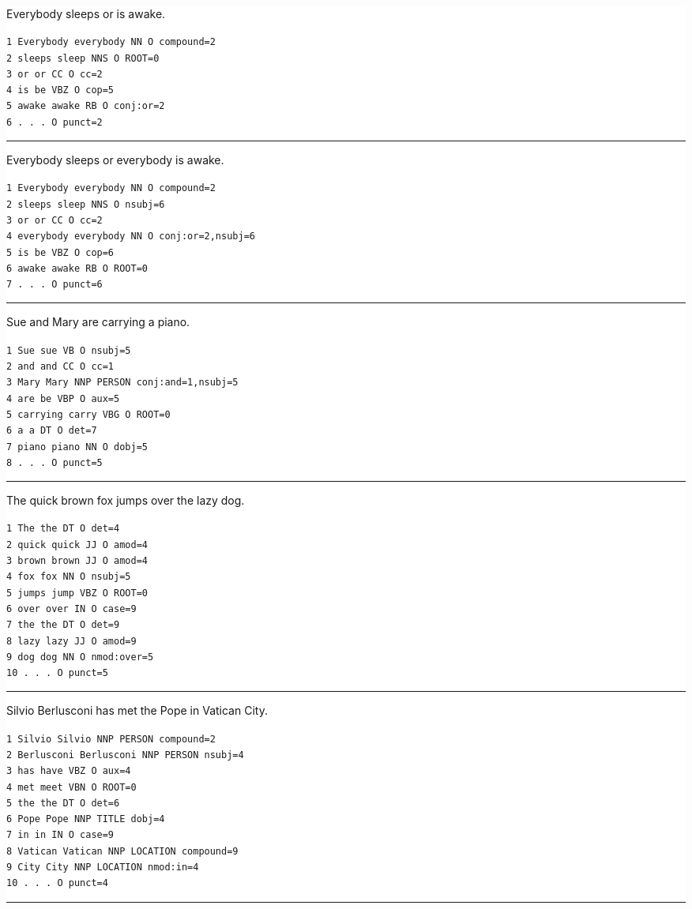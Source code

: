 
Everybody sleeps or is awake.

	1 Everybody everybody NN O compound=2
	2 sleeps sleep NNS O ROOT=0
	3 or or CC O cc=2
	4 is be VBZ O cop=5
	5 awake awake RB O conj:or=2
	6 . . . O punct=2

---

Everybody sleeps or everybody is awake.

	1 Everybody everybody NN O compound=2
	2 sleeps sleep NNS O nsubj=6
	3 or or CC O cc=2
	4 everybody everybody NN O conj:or=2,nsubj=6
	5 is be VBZ O cop=6
	6 awake awake RB O ROOT=0
	7 . . . O punct=6

---

Sue and Mary are carrying a piano.

	1 Sue sue VB O nsubj=5
	2 and and CC O cc=1
	3 Mary Mary NNP PERSON conj:and=1,nsubj=5
	4 are be VBP O aux=5
	5 carrying carry VBG O ROOT=0
	6 a a DT O det=7
	7 piano piano NN O dobj=5
	8 . . . O punct=5

---

The quick brown fox jumps over the lazy dog.

	1 The the DT O det=4
	2 quick quick JJ O amod=4
	3 brown brown JJ O amod=4
	4 fox fox NN O nsubj=5
	5 jumps jump VBZ O ROOT=0
	6 over over IN O case=9
	7 the the DT O det=9
	8 lazy lazy JJ O amod=9
	9 dog dog NN O nmod:over=5
	10 . . . O punct=5

---

Silvio Berlusconi has met the Pope in Vatican City.

	1 Silvio Silvio NNP PERSON compound=2
	2 Berlusconi Berlusconi NNP PERSON nsubj=4
	3 has have VBZ O aux=4
	4 met meet VBN O ROOT=0
	5 the the DT O det=6
	6 Pope Pope NNP TITLE dobj=4
	7 in in IN O case=9
	8 Vatican Vatican NNP LOCATION compound=9
	9 City City NNP LOCATION nmod:in=4
	10 . . . O punct=4

---